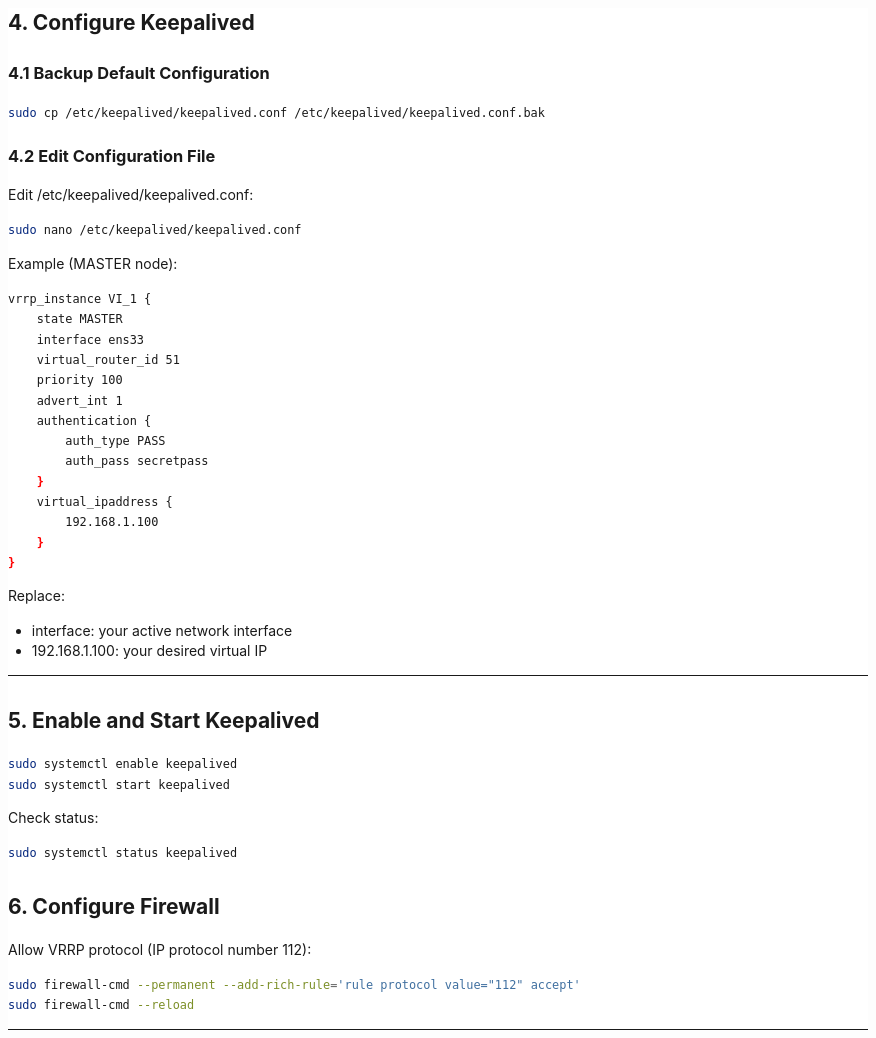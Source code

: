
## 4. Configure Keepalived

### 4.1 Backup Default Configuration

```bash
sudo cp /etc/keepalived/keepalived.conf /etc/keepalived/keepalived.conf.bak
```

### 4.2 Edit Configuration File

Edit /etc/keepalived/keepalived.conf:
```bash
sudo nano /etc/keepalived/keepalived.conf
```
Example (MASTER node):
```bash
vrrp_instance VI_1 {
    state MASTER
    interface ens33
    virtual_router_id 51
    priority 100
    advert_int 1
    authentication {
        auth_type PASS
        auth_pass secretpass
    }
    virtual_ipaddress {
        192.168.1.100
    }
}
```
Replace:
- interface: your active network interface
- 192.168.1.100: your desired virtual IP

---

## 5. Enable and Start Keepalived

```bash
sudo systemctl enable keepalived
sudo systemctl start keepalived
```
Check status:
```bash
sudo systemctl status keepalived
```

## 6. Configure Firewall

Allow VRRP protocol (IP protocol number 112):
```bash
sudo firewall-cmd --permanent --add-rich-rule='rule protocol value="112" accept'
sudo firewall-cmd --reload
```

---
